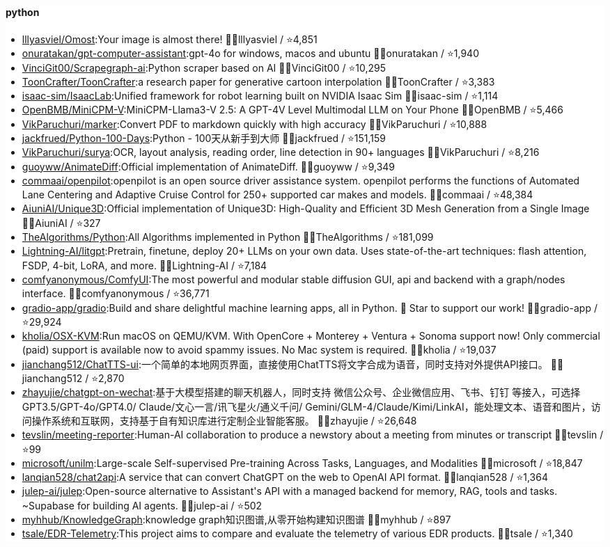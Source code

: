 #### python
* [lllyasviel/Omost](https://github.com/lllyasviel/Omost):Your image is almost there! 🧑‍💻lllyasviel / ⭐4,851
* [onuratakan/gpt-computer-assistant](https://github.com/onuratakan/gpt-computer-assistant):gpt-4o for windows, macos and ubuntu 🧑‍💻onuratakan / ⭐1,940
* [VinciGit00/Scrapegraph-ai](https://github.com/VinciGit00/Scrapegraph-ai):Python scraper based on AI 🧑‍💻VinciGit00 / ⭐10,295
* [ToonCrafter/ToonCrafter](https://github.com/ToonCrafter/ToonCrafter):a research paper for generative cartoon interpolation 🧑‍💻ToonCrafter / ⭐3,383
* [isaac-sim/IsaacLab](https://github.com/isaac-sim/IsaacLab):Unified framework for robot learning built on NVIDIA Isaac Sim 🧑‍💻isaac-sim / ⭐1,114
* [OpenBMB/MiniCPM-V](https://github.com/OpenBMB/MiniCPM-V):MiniCPM-Llama3-V 2.5: A GPT-4V Level Multimodal LLM on Your Phone 🧑‍💻OpenBMB / ⭐5,466
* [VikParuchuri/marker](https://github.com/VikParuchuri/marker):Convert PDF to markdown quickly with high accuracy 🧑‍💻VikParuchuri / ⭐10,888
* [jackfrued/Python-100-Days](https://github.com/jackfrued/Python-100-Days):Python - 100天从新手到大师 🧑‍💻jackfrued / ⭐151,159
* [VikParuchuri/surya](https://github.com/VikParuchuri/surya):OCR, layout analysis, reading order, line detection in 90+ languages 🧑‍💻VikParuchuri / ⭐8,216
* [guoyww/AnimateDiff](https://github.com/guoyww/AnimateDiff):Official implementation of AnimateDiff. 🧑‍💻guoyww / ⭐9,349
* [commaai/openpilot](https://github.com/commaai/openpilot):openpilot is an open source driver assistance system. openpilot performs the functions of Automated Lane Centering and Adaptive Cruise Control for 250+ supported car makes and models. 🧑‍💻commaai / ⭐48,384
* [AiuniAI/Unique3D](https://github.com/AiuniAI/Unique3D):Official implementation of Unique3D: High-Quality and Efficient 3D Mesh Generation from a Single Image 🧑‍💻AiuniAI / ⭐327
* [TheAlgorithms/Python](https://github.com/TheAlgorithms/Python):All Algorithms implemented in Python 🧑‍💻TheAlgorithms / ⭐181,099
* [Lightning-AI/litgpt](https://github.com/Lightning-AI/litgpt):Pretrain, finetune, deploy 20+ LLMs on your own data. Uses state-of-the-art techniques: flash attention, FSDP, 4-bit, LoRA, and more. 🧑‍💻Lightning-AI / ⭐7,184
* [comfyanonymous/ComfyUI](https://github.com/comfyanonymous/ComfyUI):The most powerful and modular stable diffusion GUI, api and backend with a graph/nodes interface. 🧑‍💻comfyanonymous / ⭐36,771
* [gradio-app/gradio](https://github.com/gradio-app/gradio):Build and share delightful machine learning apps, all in Python. 🌟 Star to support our work! 🧑‍💻gradio-app / ⭐29,924
* [kholia/OSX-KVM](https://github.com/kholia/OSX-KVM):Run macOS on QEMU/KVM. With OpenCore + Monterey + Ventura + Sonoma support now! Only commercial (paid) support is available now to avoid spammy issues. No Mac system is required. 🧑‍💻kholia / ⭐19,037
* [jianchang512/ChatTTS-ui](https://github.com/jianchang512/ChatTTS-ui):一个简单的本地网页界面，直接使用ChatTTS将文字合成为语音，同时支持对外提供API接口。 🧑‍💻jianchang512 / ⭐2,870
* [zhayujie/chatgpt-on-wechat](https://github.com/zhayujie/chatgpt-on-wechat):基于大模型搭建的聊天机器人，同时支持 微信公众号、企业微信应用、飞书、钉钉 等接入，可选择GPT3.5/GPT-4o/GPT4.0/ Claude/文心一言/讯飞星火/通义千问/ Gemini/GLM-4/Claude/Kimi/LinkAI，能处理文本、语音和图片，访问操作系统和互联网，支持基于自有知识库进行定制企业智能客服。 🧑‍💻zhayujie / ⭐26,648
* [tevslin/meeting-reporter](https://github.com/tevslin/meeting-reporter):Human-AI collaboration to produce a newstory about a meeting from minutes or transcript 🧑‍💻tevslin / ⭐99
* [microsoft/unilm](https://github.com/microsoft/unilm):Large-scale Self-supervised Pre-training Across Tasks, Languages, and Modalities 🧑‍💻microsoft / ⭐18,847
* [lanqian528/chat2api](https://github.com/lanqian528/chat2api):A service that can convert ChatGPT on the web to OpenAI API format. 🧑‍💻lanqian528 / ⭐1,364
* [julep-ai/julep](https://github.com/julep-ai/julep):Open-source alternative to Assistant's API with a managed backend for memory, RAG, tools and tasks. ~Supabase for building AI agents. 🧑‍💻julep-ai / ⭐502
* [myhhub/KnowledgeGraph](https://github.com/myhhub/KnowledgeGraph):knowledge graph知识图谱,从零开始构建知识图谱 🧑‍💻myhhub / ⭐897
* [tsale/EDR-Telemetry](https://github.com/tsale/EDR-Telemetry):This project aims to compare and evaluate the telemetry of various EDR products. 🧑‍💻tsale / ⭐1,340
